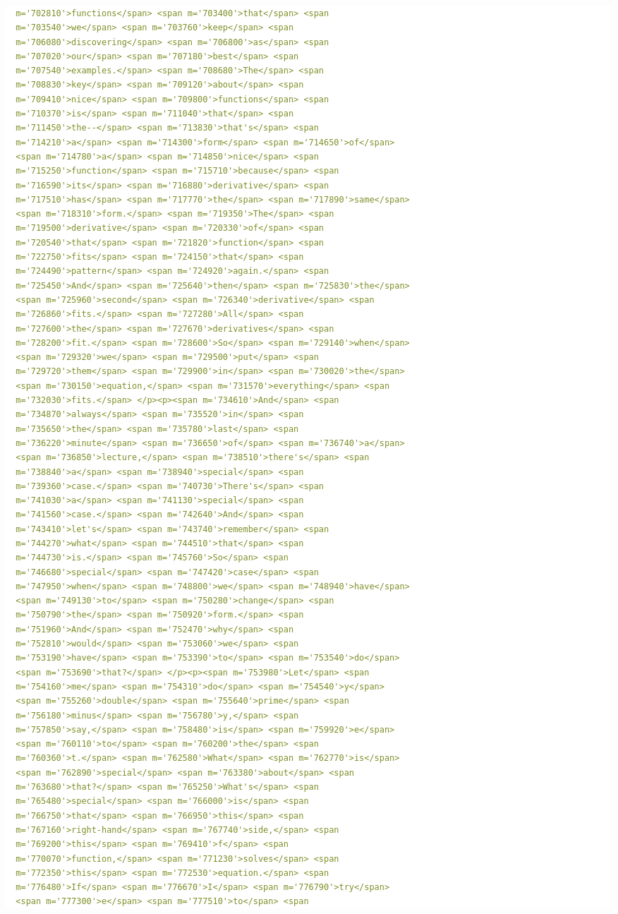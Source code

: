 ```yaml
  m='702810'>functions</span> <span m='703400'>that</span> <span
  m='703540'>we</span> <span m='703760'>keep</span> <span
  m='706080'>discovering</span> <span m='706800'>as</span> <span
  m='707020'>our</span> <span m='707180'>best</span> <span
  m='707540'>examples.</span> <span m='708680'>The</span> <span
  m='708830'>key</span> <span m='709120'>about</span> <span
  m='709410'>nice</span> <span m='709800'>functions</span> <span
  m='710370'>is</span> <span m='711040'>that</span> <span
  m='711450'>the--</span> <span m='713830'>that's</span> <span
  m='714210'>a</span> <span m='714300'>form</span> <span m='714650'>of</span>
  <span m='714780'>a</span> <span m='714850'>nice</span> <span
  m='715250'>function</span> <span m='715710'>because</span> <span
  m='716590'>its</span> <span m='716880'>derivative</span> <span
  m='717510'>has</span> <span m='717770'>the</span> <span m='717890'>same</span>
  <span m='718310'>form.</span> <span m='719350'>The</span> <span
  m='719500'>derivative</span> <span m='720330'>of</span> <span
  m='720540'>that</span> <span m='721820'>function</span> <span
  m='722750'>fits</span> <span m='724150'>that</span> <span
  m='724490'>pattern</span> <span m='724920'>again.</span> <span
  m='725450'>And</span> <span m='725640'>then</span> <span m='725830'>the</span>
  <span m='725960'>second</span> <span m='726340'>derivative</span> <span
  m='726860'>fits.</span> <span m='727280'>All</span> <span
  m='727600'>the</span> <span m='727670'>derivatives</span> <span
  m='728200'>fit.</span> <span m='728600'>So</span> <span m='729140'>when</span>
  <span m='729320'>we</span> <span m='729500'>put</span> <span
  m='729720'>them</span> <span m='729900'>in</span> <span m='730020'>the</span>
  <span m='730150'>equation,</span> <span m='731570'>everything</span> <span
  m='732030'>fits.</span> </p><p><span m='734610'>And</span> <span
  m='734870'>always</span> <span m='735520'>in</span> <span
  m='735650'>the</span> <span m='735780'>last</span> <span
  m='736220'>minute</span> <span m='736650'>of</span> <span m='736740'>a</span>
  <span m='736850'>lecture,</span> <span m='738510'>there's</span> <span
  m='738840'>a</span> <span m='738940'>special</span> <span
  m='739360'>case.</span> <span m='740730'>There's</span> <span
  m='741030'>a</span> <span m='741130'>special</span> <span
  m='741560'>case.</span> <span m='742640'>And</span> <span
  m='743410'>let's</span> <span m='743740'>remember</span> <span
  m='744270'>what</span> <span m='744510'>that</span> <span
  m='744730'>is.</span> <span m='745760'>So</span> <span
  m='746680'>special</span> <span m='747420'>case</span> <span
  m='747950'>when</span> <span m='748800'>we</span> <span m='748940'>have</span>
  <span m='749130'>to</span> <span m='750280'>change</span> <span
  m='750790'>the</span> <span m='750920'>form.</span> <span
  m='751960'>And</span> <span m='752470'>why</span> <span
  m='752810'>would</span> <span m='753060'>we</span> <span
  m='753190'>have</span> <span m='753390'>to</span> <span m='753540'>do</span>
  <span m='753690'>that?</span> </p><p><span m='753980'>Let</span> <span
  m='754160'>me</span> <span m='754310'>do</span> <span m='754540'>y</span>
  <span m='755260'>double</span> <span m='755640'>prime</span> <span
  m='756180'>minus</span> <span m='756780'>y,</span> <span
  m='757850'>say,</span> <span m='758480'>is</span> <span m='759920'>e</span>
  <span m='760110'>to</span> <span m='760200'>the</span> <span
  m='760360'>t.</span> <span m='762580'>What</span> <span m='762770'>is</span>
  <span m='762890'>special</span> <span m='763380'>about</span> <span
  m='763680'>that?</span> <span m='765250'>What's</span> <span
  m='765480'>special</span> <span m='766000'>is</span> <span
  m='766750'>that</span> <span m='766950'>this</span> <span
  m='767160'>right-hand</span> <span m='767740'>side,</span> <span
  m='769200'>this</span> <span m='769410'>f</span> <span
  m='770070'>function,</span> <span m='771230'>solves</span> <span
  m='772350'>this</span> <span m='772530'>equation.</span> <span
  m='776480'>If</span> <span m='776670'>I</span> <span m='776790'>try</span>
  <span m='777300'>e</span> <span m='777510'>to</span> <span
```